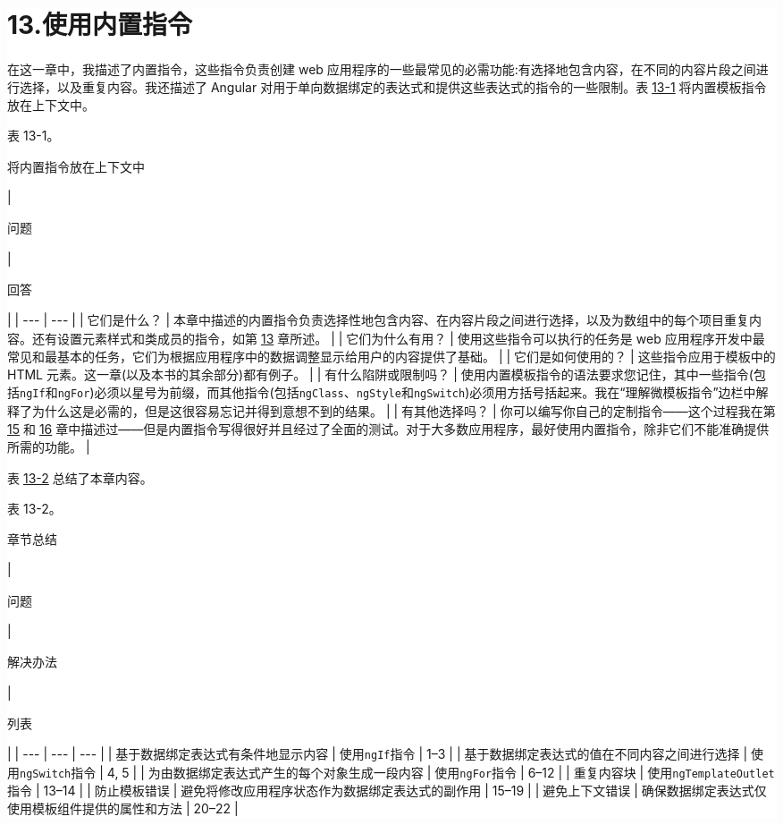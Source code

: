 # 13.使用内置指令

在这一章中，我描述了内置指令，这些指令负责创建 web 应用程序的一些最常见的必需功能:有选择地包含内容，在不同的内容片段之间进行选择，以及重复内容。我还描述了 Angular 对用于单向数据绑定的表达式和提供这些表达式的指令的一些限制。表 [13-1](#Tab1) 将内置模板指令放在上下文中。

表 13-1。

将内置指令放在上下文中

<colgroup><col class="tcol1 align-left"> <col class="tcol2 align-left"></colgroup> 
| 

问题

 | 

回答

 |
| --- | --- |
| 它们是什么？ | 本章中描述的内置指令负责选择性地包含内容、在内容片段之间进行选择，以及为数组中的每个项目重复内容。还有设置元素样式和类成员的指令，如第 [13](13.html) 章所述。 |
| 它们为什么有用？ | 使用这些指令可以执行的任务是 web 应用程序开发中最常见和最基本的任务，它们为根据应用程序中的数据调整显示给用户的内容提供了基础。 |
| 它们是如何使用的？ | 这些指令应用于模板中的 HTML 元素。这一章(以及本书的其余部分)都有例子。 |
| 有什么陷阱或限制吗？ | 使用内置模板指令的语法要求您记住，其中一些指令(包括`ngIf`和`ngFor`)必须以星号为前缀，而其他指令(包括`ngClass`、`ngStyle`和`ngSwitch`)必须用方括号括起来。我在“理解微模板指令”边栏中解释了为什么这是必需的，但是这很容易忘记并得到意想不到的结果。 |
| 有其他选择吗？ | 你可以编写你自己的定制指令——这个过程我在第 [15](15.html) 和 [16](16.html) 章中描述过——但是内置指令写得很好并且经过了全面的测试。对于大多数应用程序，最好使用内置指令，除非它们不能准确提供所需的功能。 |

表 [13-2](#Tab2) 总结了本章内容。

表 13-2。

章节总结

<colgroup><col class="tcol1 align-left"> <col class="tcol2 align-left"> <col class="tcol3 align-left"></colgroup> 
| 

问题

 | 

解决办法

 | 

列表

 |
| --- | --- | --- |
| 基于数据绑定表达式有条件地显示内容 | 使用`ngIf`指令 | 1–3 |
| 基于数据绑定表达式的值在不同内容之间进行选择 | 使用`ngSwitch`指令 | 4, 5 |
| 为由数据绑定表达式产生的每个对象生成一段内容 | 使用`ngFor`指令 | 6–12 |
| 重复内容块 | 使用`ngTemplateOutlet`指令 | 13–14 |
| 防止模板错误 | 避免将修改应用程序状态作为数据绑定表达式的副作用 | 15–19 |
| 避免上下文错误 | 确保数据绑定表达式仅使用模板组件提供的属性和方法 | 20–22 |
